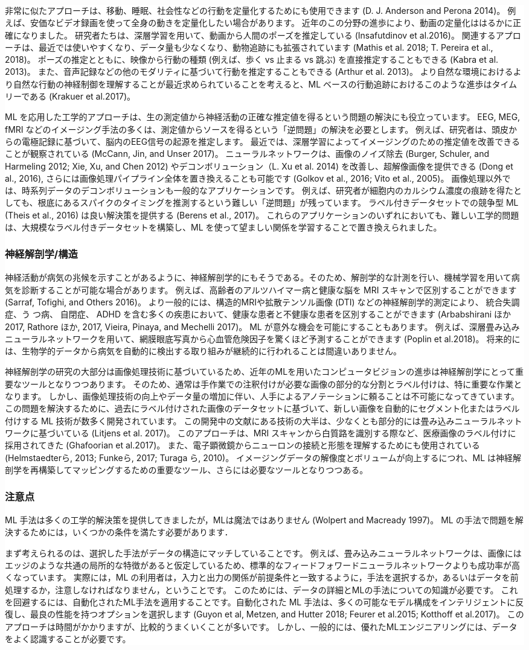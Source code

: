 
非常に似たアプローチは、移動、睡眠、社会性などの行動を定量化するためにも使用できます (D. J. Anderson and Perona 2014)。
例えば、安価なビデオ録画を使って全身の動きを定量化したい場合があります。
近年のこの分野の進歩により、動画の定量化ははるかに正確になりました。
研究者たちは、深層学習を用いて、動画から人間のポーズを推定している (Insafutdinov et al.2016)。
関連するアプローチは、最近では使いやすくなり、データ量も少なくなり、動物追跡にも拡張されています (Mathis et al. 2018; T. Pereira et al., 2018)。
ポーズの推定とともに、映像から行動の種類 (例えば、歩く vs 止まる vs 跳ぶ) を直接推定することもできる (Kabra et al. 2013)。
また、音声記録などの他のモダリティに基づいて行動を推定することもできる (Arthur et al.  2013)。
より自然な環境におけるより自然な行動の神経制御を理解することが最近求められていることを考えると、ML ベースの行動追跡におけるこのような進歩はタイムリーである (Krakuer et al.2017)。


ML を応用した工学的アプローチは、生の測定値から神経活動の正確な推定値を得るという問題の解決にも役立っています。
EEG, MEG, fMRI などのイメージング手法の多くは、測定値からソースを得るという「逆問題」の解決を必要とします。
例えば、研究者は、頭皮からの電極記録に基づいて、脳内のEEG信号の起源を推定します。
最近では、深層学習によってイメージングのための推定値を改善できることが観察されている (McCann, Jin, and Unser 2017)。
ニューラルネットワークは、画像のノイズ除去 (Burger, Schuler, and Harmeling 2012; Xie, Xu, and Chen 2012) やデコンボリューション（L. Xu et al. 2014) を改善し、超解像画像を提供できる (Dong
et al., 2016), さらには画像処理パイプライン全体を置き換えることも可能です (Golkov et al., 2016; Vito et al., 2005)。
画像処理以外では、時系列データのデコンボリューションも一般的なアプリケーションです。
例えば、研究者が細胞内のカルシウム濃度の痕跡を得たとしても、根底にあるスパイクのタイミングを推測するという難しい「逆問題」が残っています。
ラベル付きデータセットでの競争型 ML (Theis et al., 2016) は良い解決策を提供する (Berens et al., 2017)。
これらのアプリケーションのいずれにおいても、難しい工学的問題は、大規模なラベル付きデータセットを構築し、ML を使って望ましい関係を学習することで置き換えられました。



### 神経解剖学/構造
神経活動が病気の兆候を示すことがあるように、神経解剖学的にもそうである。そのため、解剖学的な計測を行い、機械学習を用いて病気を診断することが可能な場合があります。
例えば、高齢者のアルツハイマー病と健康な脳を MRI スキャンで区別することができます (Sarraf, Tofighi, and Others 2016)。
より一般的には、構造的MRIや拡散テンソル画像 (DTI) などの神経解剖学的測定により、 統合失調症、う つ病、 自閉症、 ADHD を含む多くの疾患において、健康な患者と不健康な患者を区別することができます (Arbabshirani ほか2017, Rathore ほか, 2017, Vieira, Pinaya, and Mechelli 2017)。
ML が意外な機会を可能にすることもあります。
例えば、深層畳み込みニューラルネットワークを用いて、網膜眼底写真から心血管危険因子を驚くほど予測することができます (Poplin et al.2018)。
将来的には、生物学的データから病気を自動的に検出する取り組みが継続的に行われることは間違いありません。



神経解剖学の研究の大部分は画像処理技術に基づいているため、近年のMLを用いたコンピュータビジョンの進歩は神経解剖学にとって重要なツールとなりつつあります。
そのため、通常は手作業での注釈付けが必要な画像の部分的な分割とラベル付けは、特に重要な作業となります。
しかし、画像処理技術の向上やデータ量の増加に伴い、人手によるアノテーションに頼ることは不可能になってきています。
この問題を解決するために、過去にラベル付けされた画像のデータセットに基づいて、新しい画像を自動的にセグメント化またはラベル付けする ML 技術が数多く開発されています。
この開発中の文献にある技術の大半は、少なくとも部分的には畳み込みニューラルネットワークに基づいている (Litjens et al.  2017)。
このアプローチは、MRI スキャンから白質路を識別する際など、医療画像のラベル付けに採用されてきた (Ghafoorian et al.2017)。
また、電子顕微鏡からニューロンの接続と形態を理解するためにも使用されている  (Helmstaedterら, 2013; Funkeら, 2017; Turaga ら, 2010)。
イメージングデータの解像度とボリュームが向上するにつれ、ML は神経解剖学を再構築してマッピングするための重要なツール、さらには必要なツールとなりつつある。


### 注意点
ML 手法は多くの工学的解決策を提供してきましたが，MLは魔法ではありません (Wolpert and Macready 1997)。
ML の手法で問題を解決するためには，いくつかの条件を満たす必要があります．


まず考えられるのは、選択した手法がデータの構造にマッチしていることです。
例えば、畳み込みニューラルネットワークは、画像にはエッジのような共通の局所的な特徴があると仮定しているため、標準的なフィードフォワードニューラルネットワークよりも成功率が高くなっています。
実際には，ML の利用者は，入力と出力の関係が前提条件と一致するように，手法を選択するか，あるいはデータを前処理するか，注意しなければなりません，ということです。
このためには、データの詳細とMLの手法についての知識が必要です。
これを回避するには、自動化されたML手法を適用することです。自動化された ML 手法は、多くの可能なモデル構成をインテリジェントに反復し、最良の性能を持つオプションを選択します (Guyon et al, Metzen, and Hutter 2018; Feurer et al.2015; Kotthoff et al.2017)。
このアプローチは時間がかかりますが、比較的うまくいくことが多いです。
しかし、一般的には、優れたMLエンジニアリングには、データをよく認識することが必要です。
